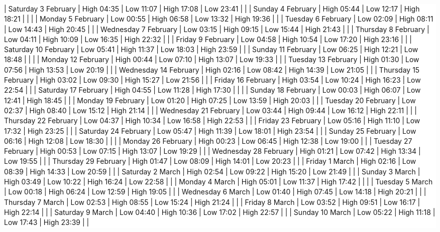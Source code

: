 | Saturday 3 February | High 04:35 | Low 11:07 | High 17:08 | Low 23:41 |  |
| Sunday 4 February | High 05:44 | Low 12:17 | High 18:21 |  |  |
| Monday 5 February | Low 00:55 | High 06:58 | Low 13:32 | High 19:36 |  |
| Tuesday 6 February | Low 02:09 | High 08:11 | Low 14:43 | High 20:45 |  |
| Wednesday 7 February | Low 03:15 | High 09:15 | Low 15:44 | High 21:43 |  |
| Thursday 8 February | Low 04:11 | High 10:09 | Low 16:35 | High 22:32 |  |
| Friday 9 February | Low 04:58 | High 10:54 | Low 17:20 | High 23:16 |  |
| Saturday 10 February | Low 05:41 | High 11:37 | Low 18:03 | High 23:59 |  |
| Sunday 11 February | Low 06:25 | High 12:21 | Low 18:48 |  |  |
| Monday 12 February | High 00:44 | Low 07:10 | High 13:07 | Low 19:33 |  |
| Tuesday 13 February | High 01:30 | Low 07:56 | High 13:53 | Low 20:19 |  |
| Wednesday 14 February | High 02:16 | Low 08:42 | High 14:39 | Low 21:05 |  |
| Thursday 15 February | High 03:02 | Low 09:30 | High 15:27 | Low 21:56 |  |
| Friday 16 February | High 03:54 | Low 10:24 | High 16:23 | Low 22:54 |  |
| Saturday 17 February | High 04:55 | Low 11:28 | High 17:30 |  |  |
| Sunday 18 February | Low 00:03 | High 06:07 | Low 12:41 | High 18:45 |  |
| Monday 19 February | Low 01:20 | High 07:25 | Low 13:59 | High 20:03 |  |
| Tuesday 20 February | Low 02:37 | High 08:40 | Low 15:12 | High 21:14 |  |
| Wednesday 21 February | Low 03:44 | High 09:44 | Low 16:12 | High 22:11 |  |
| Thursday 22 February | Low 04:37 | High 10:34 | Low 16:58 | High 22:53 |  |
| Friday 23 February | Low 05:16 | High 11:10 | Low 17:32 | High 23:25 |  |
| Saturday 24 February | Low 05:47 | High 11:39 | Low 18:01 | High 23:54 |  |
| Sunday 25 February | Low 06:16 | High 12:08 | Low 18:30 |  |  |
| Monday 26 February | High 00:23 | Low 06:45 | High 12:38 | Low 19:00 |  |
| Tuesday 27 February | High 00:53 | Low 07:15 | High 13:07 | Low 19:29 |  |
| Wednesday 28 February | High 01:21 | Low 07:42 | High 13:34 | Low 19:55 |  |
| Thursday 29 February | High 01:47 | Low 08:09 | High 14:01 | Low 20:23 |  |
| Friday 1 March | High 02:16 | Low 08:39 | High 14:33 | Low 20:59 |  |
| Saturday 2 March | High 02:54 | Low 09:22 | High 15:20 | Low 21:49 |  |
| Sunday 3 March | High 03:49 | Low 10:22 | High 16:24 | Low 22:58 |  |
| Monday 4 March | High 05:01 | Low 11:37 | High 17:42 |  |  |
| Tuesday 5 March | Low 00:18 | High 06:24 | Low 12:59 | High 19:05 |  |
| Wednesday 6 March | Low 01:40 | High 07:45 | Low 14:18 | High 20:21 |  |
| Thursday 7 March | Low 02:53 | High 08:55 | Low 15:24 | High 21:24 |  |
| Friday 8 March | Low 03:52 | High 09:51 | Low 16:17 | High 22:14 |  |
| Saturday 9 March | Low 04:40 | High 10:36 | Low 17:02 | High 22:57 |  |
| Sunday 10 March | Low 05:22 | High 11:18 | Low 17:43 | High 23:39 |  |